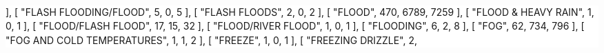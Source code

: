],
[
 "FLASH FLOODING/FLOOD",
5,
0,
5 
],
[
 "FLASH FLOODS",
2,
0,
2 
],
[
 "FLOOD",
470,
6789,
7259 
],
[
 "FLOOD & HEAVY RAIN",
1,
0,
1 
],
[
 "FLOOD/FLASH FLOOD",
17,
15,
32 
],
[
 "FLOOD/RIVER FLOOD",
1,
0,
1 
],
[
 "FLOODING",
6,
2,
8 
],
[
 "FOG",
62,
734,
796 
],
[
 "FOG AND COLD TEMPERATURES",
1,
1,
2 
],
[
 "FREEZE",
1,
0,
1 
],
[
 "FREEZING DRIZZLE",
2,